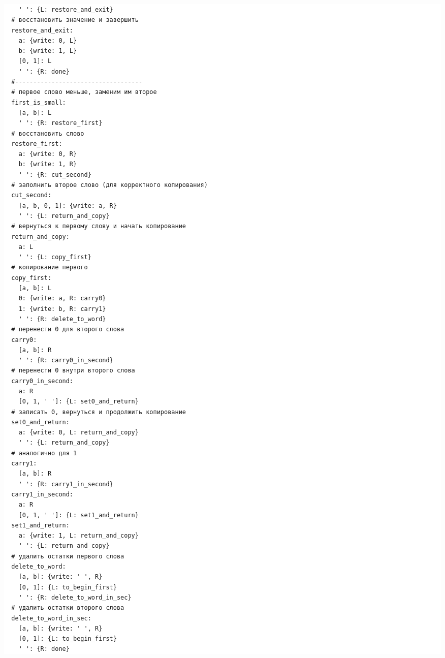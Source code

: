 ```
    ' ': {L: restore_and_exit}
  # восстановить значение и завершить
  restore_and_exit:
    a: {write: 0, L}
    b: {write: 1, L}
    [0, 1]: L
    ' ': {R: done}
  #-----------------------------------
  # первое слово меньше, заменим им второе
  first_is_small:
    [a, b]: L
    ' ': {R: restore_first}
  # восстановить слово
  restore_first:
    a: {write: 0, R}
    b: {write: 1, R}
    ' ': {R: cut_second}
  # заполнить второе слово (для корректного копирования)
  cut_second:
    [a, b, 0, 1]: {write: a, R}
    ' ': {L: return_and_copy}
  # вернуться к первому слову и начать копирование
  return_and_copy:
    a: L
    ' ': {L: copy_first}
  # копирование первого
  copy_first:
    [a, b]: L
    0: {write: a, R: carry0}
    1: {write: b, R: carry1}
    ' ': {R: delete_to_word}
  # перенести 0 для второго слова
  carry0:
    [a, b]: R
    ' ': {R: carry0_in_second}
  # перенести 0 внутри второго слова
  carry0_in_second:
    a: R
    [0, 1, ' ']: {L: set0_and_return}
  # записать 0, вернуться и продолжить копирование
  set0_and_return:
    a: {write: 0, L: return_and_copy}
    ' ': {L: return_and_copy}
  # аналогично для 1
  carry1:
    [a, b]: R
    ' ': {R: carry1_in_second}
  carry1_in_second:
    a: R
    [0, 1, ' ']: {L: set1_and_return}
  set1_and_return:
    a: {write: 1, L: return_and_copy}
    ' ': {L: return_and_copy}
  # удалить остатки первого слова
  delete_to_word:
    [a, b]: {write: ' ', R}
    [0, 1]: {L: to_begin_first}
    ' ': {R: delete_to_word_in_sec}
  # удалить остатки второго слова
  delete_to_word_in_sec:
    [a, b]: {write: ' ', R}
    [0, 1]: {L: to_begin_first}
    ' ': {R: done}
```